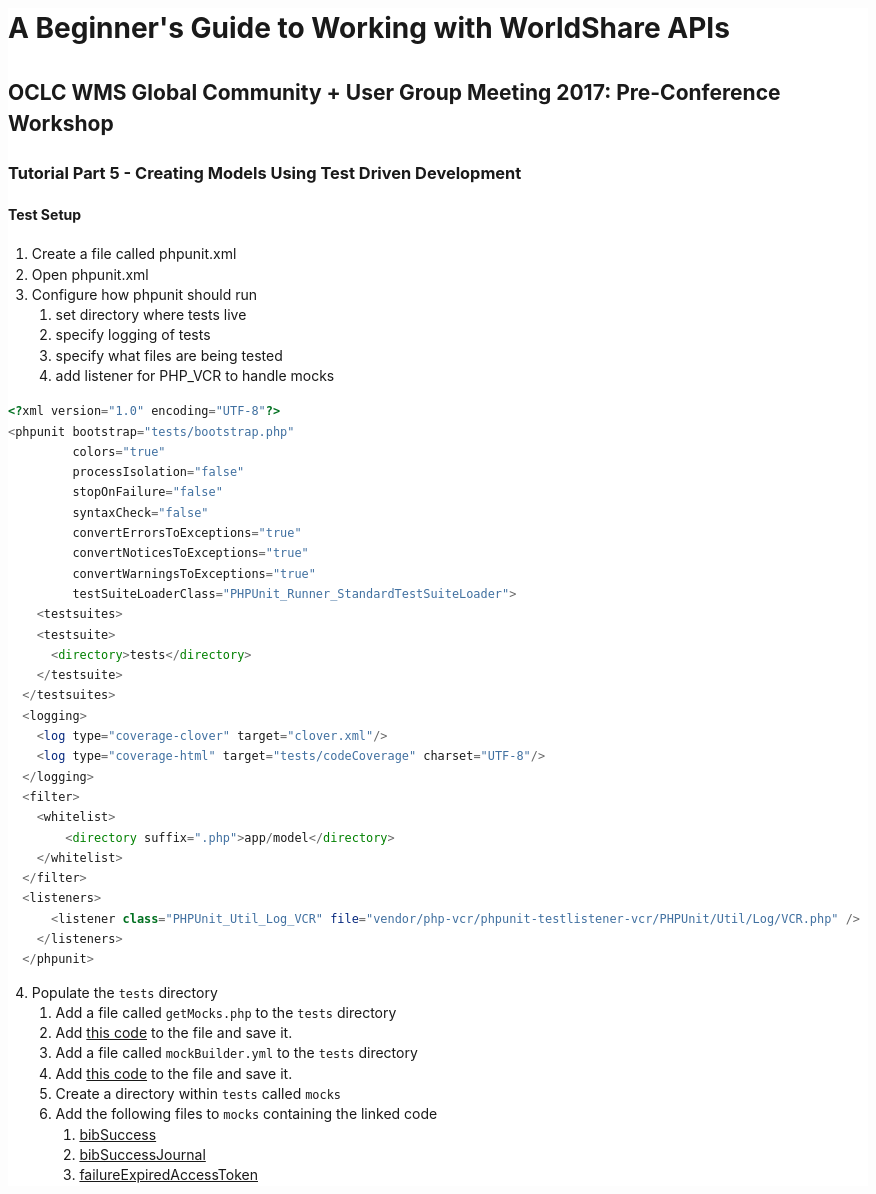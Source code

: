 # A Beginner's Guide to Working with WorldShare APIs
## OCLC WMS Global Community + User Group Meeting 2017: Pre-Conference Workshop
### Tutorial Part 5 - Creating Models Using Test Driven Development

#### Test Setup
1. Create a file called phpunit.xml
2. Open phpunit.xml
3. Configure how phpunit should run
    1. set directory where tests live
    2. specify logging of tests
    3. specify what files are being tested
    4. add listener for PHP_VCR to handle mocks
```php
<?xml version="1.0" encoding="UTF-8"?>
<phpunit bootstrap="tests/bootstrap.php"
         colors="true"
         processIsolation="false"
         stopOnFailure="false"
         syntaxCheck="false"
         convertErrorsToExceptions="true"
         convertNoticesToExceptions="true"
         convertWarningsToExceptions="true"
         testSuiteLoaderClass="PHPUnit_Runner_StandardTestSuiteLoader">     
    <testsuites>
    <testsuite>
      <directory>tests</directory>
    </testsuite>
  </testsuites>
  <logging>
    <log type="coverage-clover" target="clover.xml"/>
    <log type="coverage-html" target="tests/codeCoverage" charset="UTF-8"/>
  </logging>
  <filter>
    <whitelist>
        <directory suffix=".php">app/model</directory>
    </whitelist> 
  </filter>  
  <listeners>
      <listener class="PHPUnit_Util_Log_VCR" file="vendor/php-vcr/phpunit-testlistener-vcr/PHPUnit/Util/Log/VCR.php" />
    </listeners>
  </phpunit>
```
4. Populate the `tests` directory
    1. Add a file called `getMocks.php` to the `tests` directory
    2. Add [this code](https://raw.githubusercontent.com/OCLC-Developer-Network/wms_users_2017/master/tests/getMocks.php) to the file and save it.
    3. Add a file called `mockBuilder.yml` to the `tests` directory
    4. Add [this code](https://raw.githubusercontent.com/OCLC-Developer-Network/wms_users_2017/master/tests/mockBuilder.yml) to the file and save it.
    5. Create a directory within `tests` called `mocks`
    6. Add the following files to `mocks` containing the linked code
        1. [bibSuccess](https://raw.githubusercontent.com/OCLC-Developer-Network/wms_users_2017/master/tests/mocks/bibSuccess)
        2. [bibSuccessJournal](https://raw.githubusercontent.com/OCLC-Developer-Network/wms_users_2017/master/tests/mocks/bibSuccessJournal)
        3. [failureExpiredAccessToken](https://raw.githubusercontent.com/OCLC-Developer-Network/wms_users_2017/master/tests/mocks/failureExpiredAccessToken)